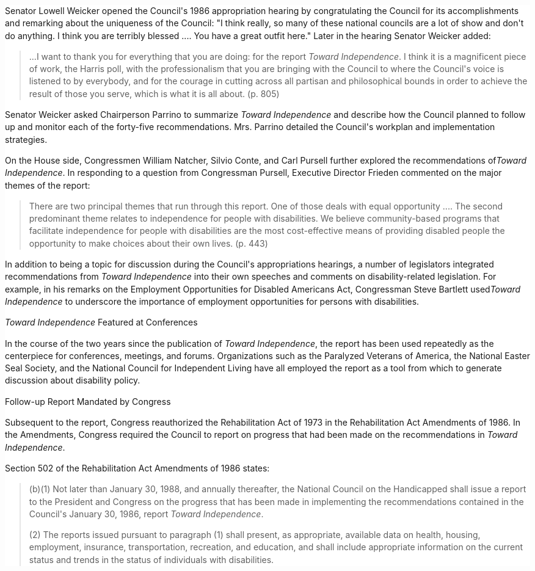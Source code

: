 Senator Lowell Weicker opened the Council's 1986 appropriation hearing by congratulating the Council for its accomplishments and remarking about the uniqueness of the Council: "I think really, so many of these national councils are a lot of show and don't do anything. I think you are terribly blessed .... You have a great outfit here." Later in the hearing Senator Weicker added:

> ...I want to thank you for everything that you are doing: for the report *Toward Independence*. I think it is a magnificent piece of work, the Harris poll, with the professionalism that you are bringing with the Council to where the Council's voice is listened to by everybody, and for the courage in cutting across all partisan and philosophical bounds in order to achieve the result of those you serve, which is what it is all about. (p. 805)

Senator Weicker asked Chairperson Parrino to summarize *Toward Independence* and describe how the Council planned to follow up and monitor each of the forty-five recommendations. Mrs. Parrino detailed the Council's workplan and implementation strategies.

On the House side, Congressmen William Natcher, Silvio Conte, and Carl Pursell further explored the recommendations of*Toward Independence*. In responding to a question from Congressman Pursell, Executive Director Frieden commented on the major themes of the report:

> There are two principal themes that run through this report. One of those deals with equal opportunity .... The second predominant theme relates to independence for people with disabilities. We believe community-based programs that facilitate independence for people with disabilities are the most cost-effective means of providing disabled people the opportunity to make choices about their own lives. (p. 443)

In addition to being a topic for discussion during the Council's appropriations hearings, a number of legislators integrated recommendations from *Toward Independence* into their own speeches and comments on disability-related legislation. For example, in his remarks on the Employment Opportunities for Disabled Americans Act, Congressman Steve Bartlett used*Toward Independence* to underscore the importance of employment opportunities for persons with disabilities.

*Toward Independence* Featured at Conferences

In the course of the two years since the publication of *Toward Independence*, the report has been used repeatedly as the centerpiece for conferences, meetings, and forums. Organizations such as the Paralyzed Veterans of America, the National Easter Seal Society, and the National Council for Independent Living have all employed the report as a tool from which to generate discussion about disability policy.

Follow-up Report Mandated by Congress

Subsequent to the report, Congress reauthorized the Rehabilitation Act of 1973 in the Rehabilitation Act Amendments of 1986. In the Amendments, Congress required the Council to report on progress that had been made on the recommendations in *Toward Independence*.

Section 502 of the Rehabilitation Act Amendments of 1986 states:

> (b)(1) Not later than January 30, 1988, and annually thereafter, the National Council on the Handicapped shall issue a report to the President and Congress on the progress that has been made in implementing the recommendations contained in the Council's January 30, 1986, report *Toward Independence*.
>
> (2) The reports issued pursuant to paragraph (1) shall present, as appropriate, available data on health, housing, employment, insurance, transportation, recreation, and education, and shall include appropriate information on the current status and trends in the status of individuals with disabilities.

